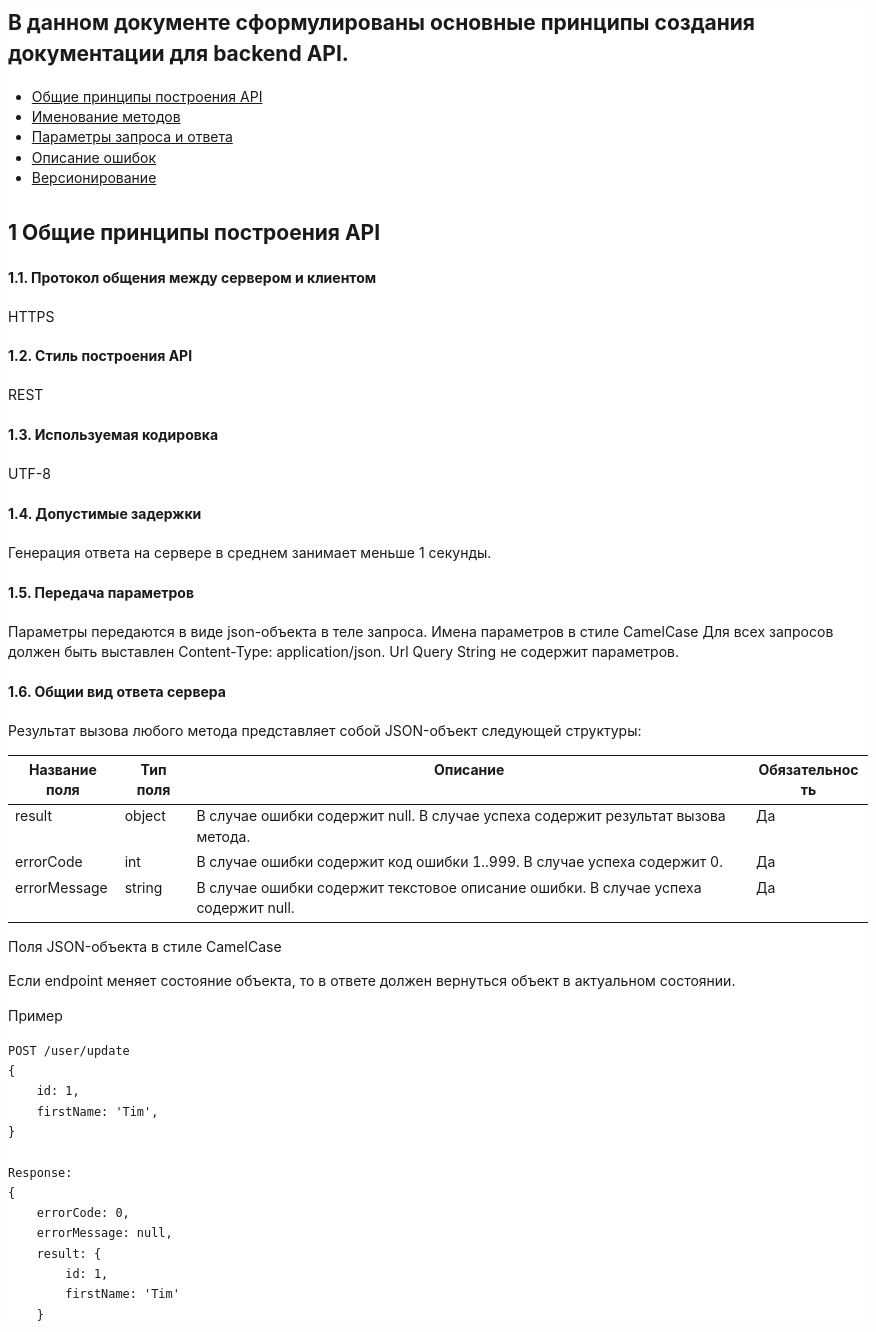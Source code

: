 ## В данном документе сформулированы основные принципы создания документации для backend API.

* [Общие принципы построения API](#1-Общие-принципы-построения-API)
* [Именование методов](#2-Именование-методов)
* [Параметры запроса и ответа](#3-Параметры-запроса-и-ответа)
* [Описание ошибок](#4-Описание-ошибок)
* [Версионирование](#5-Версионирование)

## 1 Общие принципы построения API

#### 1.1. Протокол общения между сервером и клиентом 

HTTPS 

#### 1.2. Стиль построения API 

REST 

#### 1.3. Используемая кодировка 

UTF-8 

#### 1.4. Допустимые задержки 

Генерация ответа на сервере в среднем занимает меньше 1 секунды. 

#### 1.5. Передача параметров 

Параметры передаются в виде json-объекта в теле запроса.
Имена параметров в стиле CamelCase
Для всех запросов должен быть выставлен Content-Type: application/json.
Url Query String не содержит параметров. 

#### 1.6. Общии вид ответа сервера 

Результат вызова любого метода представляет собой JSON-объект следующей структуры: 


| Название поля | Тип поля | Описание | Обязательность |
| --- | --- | --- | --- |
| result        | object   | В случае ошибки содержит null. В случае успеха содержит результат вызова метода. | Да |
| errorCode     | int      | В случае ошибки содержит код ошибки 1..999. В случае успеха содержит 0. | Да |
| errorMessage  | string   | В случае ошибки содержит текстовое описание ошибки. В случае успеха содержит null. | Да |

Поля JSON-объекта в стиле CamelCase

Если endpoint меняет состояние объекта, то в ответе должен вернуться объект в актуальном состоянии. 

Пример

```
POST /user/update
{
    id: 1,
    firstName: 'Tim',
}

Response:
{
    errorCode: 0,
    errorMessage: null,
    result: {
        id: 1,
        firstName: 'Tim'
    }
```